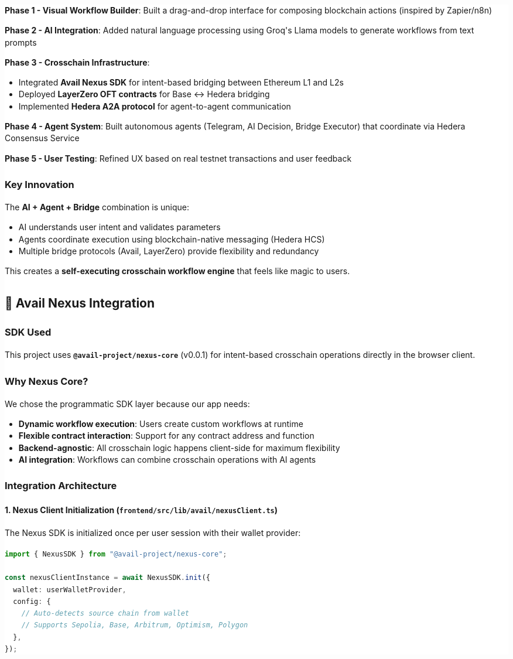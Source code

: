 **Phase 1 - Visual Workflow Builder**: Built a drag-and-drop interface for composing blockchain actions (inspired by Zapier/n8n)

**Phase 2 - AI Integration**: Added natural language processing using Groq's Llama models to generate workflows from text prompts

**Phase 3 - Crosschain Infrastructure**:
- Integrated **Avail Nexus SDK** for intent-based bridging between Ethereum L1 and L2s
- Deployed **LayerZero OFT contracts** for Base ↔ Hedera bridging
- Implemented **Hedera A2A protocol** for agent-to-agent communication

**Phase 4 - Agent System**: Built autonomous agents (Telegram, AI Decision, Bridge Executor) that coordinate via Hedera Consensus Service

**Phase 5 - User Testing**: Refined UX based on real testnet transactions and user feedback

### Key Innovation

The **AI + Agent + Bridge** combination is unique:
- AI understands user intent and validates parameters
- Agents coordinate execution using blockchain-native messaging (Hedera HCS)
- Multiple bridge protocols (Avail, LayerZero) provide flexibility and redundancy

This creates a **self-executing crosschain workflow engine** that feels like magic to users.

## 🌉 Avail Nexus Integration

### SDK Used

This project uses **`@avail-project/nexus-core`** (v0.0.1) for intent-based crosschain operations directly in the browser client.

### Why Nexus Core?

We chose the programmatic SDK layer because our app needs:

- **Dynamic workflow execution**: Users create custom workflows at runtime
- **Flexible contract interaction**: Support for any contract address and function
- **Backend-agnostic**: All crosschain logic happens client-side for maximum flexibility
- **AI integration**: Workflows can combine crosschain operations with AI agents

### Integration Architecture

#### 1. **Nexus Client Initialization** (`frontend/src/lib/avail/nexusClient.ts`)

The Nexus SDK is initialized once per user session with their wallet provider:

```typescript
import { NexusSDK } from "@avail-project/nexus-core";

const nexusClientInstance = await NexusSDK.init({
  wallet: userWalletProvider,
  config: {
    // Auto-detects source chain from wallet
    // Supports Sepolia, Base, Arbitrum, Optimism, Polygon
  },
});
```
